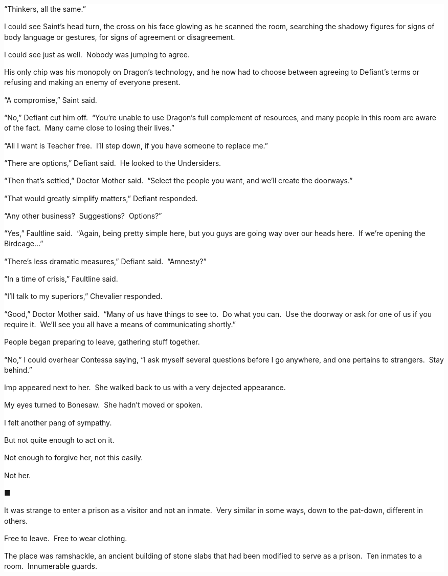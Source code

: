 “Thinkers, all the same.”

I could see Saint’s head turn, the cross on his face glowing as he scanned the room, searching the shadowy figures for signs of body language or gestures, for signs of agreement or disagreement.

I could see just as well.  Nobody was jumping to agree.

His only chip was his monopoly on Dragon’s technology, and he now had to choose between agreeing to Defiant’s terms or refusing and making an enemy of everyone present.

“A compromise,” Saint said.

“No,” Defiant cut him off.  “You’re unable to use Dragon’s full complement of resources, and many people in this room are aware of the fact.  Many came close to losing their lives.”

“All I want is Teacher free.  I’ll step down, if you have someone to replace me.”

“There are options,” Defiant said.  He looked to the Undersiders.

“Then that’s settled,” Doctor Mother said.  “Select the people you want, and we’ll create the doorways.”

“That would greatly simplify matters,” Defiant responded.

“Any other business?  Suggestions?  Options?”

“Yes,” Faultline said.  “Again, being pretty simple here, but you guys are going way over our heads here.  If we’re opening the Birdcage…”

“There’s less dramatic measures,” Defiant said.  “Amnesty?”

“In a time of crisis,” Faultline said.

“I’ll talk to my superiors,” Chevalier responded.

“Good,” Doctor Mother said.  “Many of us have things to see to.  Do what you can.  Use the doorway or ask for one of us if you require it.  We’ll see you all have a means of communicating shortly.”

People began preparing to leave, gathering stuff together.

“No,” I could overhear Contessa saying, “I ask myself several questions before I go anywhere, and one pertains to strangers.  Stay behind.”

Imp appeared next to her.  She walked back to us with a very dejected appearance.

My eyes turned to Bonesaw.  She hadn’t moved or spoken.

I felt another pang of sympathy.

But not quite enough to act on it.

Not enough to forgive her, not this easily.

Not her.

■

It was strange to enter a prison as a visitor and not an inmate.  Very similar in some ways, down to the pat-down, different in others.

Free to leave.  Free to wear clothing.

The place was ramshackle, an ancient building of stone slabs that had been modified to serve as a prison.  Ten inmates to a room.  Innumerable guards.

